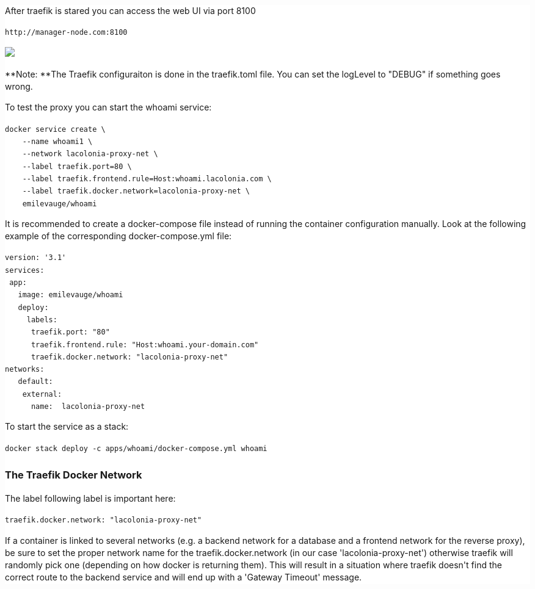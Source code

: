 After traefik is stared you can access the web UI via port 8100

	http://manager-node.com:8100

<img src="lacolonia-cloud-03.png" />

**Note: **The Traefik configuraiton is done in the traefik.toml file. You can set the logLevel to "DEBUG" if something goes wrong. 

To test the proxy you can start the whoami service:
	
	docker service create \
	    --name whoami1 \
	    --network lacolonia-proxy-net \
	    --label traefik.port=80 \
	    --label traefik.frontend.rule=Host:whoami.lacolonia.com \
	    --label traefik.docker.network=lacolonia-proxy-net \
	    emilevauge/whoami


It is recommended to create a docker-compose file instead of running the container configuration manually. Look at the following example of the corresponding docker-compose.yml file:

	version: '3.1'	
	services:
	 app:
	   image: emilevauge/whoami	   
	   deploy:
	     labels:
	      traefik.port: "80"
	      traefik.frontend.rule: "Host:whoami.your-domain.com"
	      traefik.docker.network: "lacolonia-proxy-net"	   
	networks:
	   default:
	    external:
	      name:  lacolonia-proxy-net  


To start the service as a stack: 

	docker stack deploy -c apps/whoami/docker-compose.yml whoami

	
### The Traefik Docker Network	
The label following label is important here:

	traefik.docker.network: "lacolonia-proxy-net"

If a container is linked to several networks (e.g. a backend network for a database and a frontend network for the reverse proxy), be sure to set the proper network name for the traefik.docker.network (in our case 'lacolonia-proxy-net') otherwise traefik will randomly pick one (depending on how docker is returning them). This will result in a situation where traefik doesn't find the correct route to the backend service and will end up with a 'Gateway Timeout' message. 





 